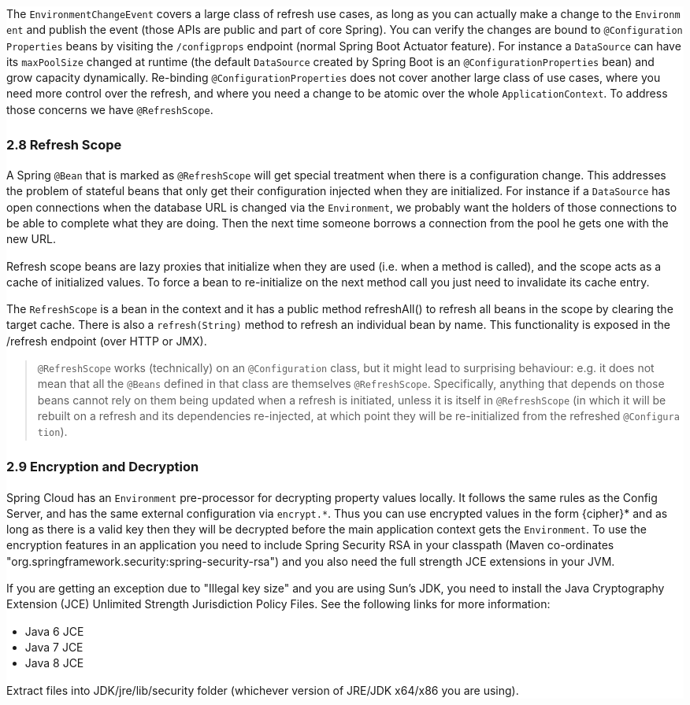The `EnvironmentChangeEvent` covers a large class of refresh use cases, as long as you can actually make a change to the `Environment` and publish the event (those APIs are public and part of core Spring). You can verify the changes are bound to `@ConfigurationProperties` beans by visiting the `/configprops` endpoint (normal Spring Boot Actuator feature). For instance a `DataSource` can have its `maxPoolSize` changed at runtime (the default `DataSource` created by Spring Boot is an `@ConfigurationProperties` bean) and grow capacity dynamically. Re-binding `@ConfigurationProperties` does not cover another large class of use cases, where you need more control over the refresh, and where you need a change to be atomic over the whole `ApplicationContext`. To address those concerns we have `@RefreshScope`.

### 2.8 Refresh Scope

A Spring `@Bean` that is marked as `@RefreshScope` will get special treatment when there is a configuration change. This addresses the problem of stateful beans that only get their configuration injected when they are initialized. For instance if a `DataSource` has open connections when the database URL is changed via the `Environment`, we probably want the holders of those connections to be able to complete what they are doing. Then the next time someone borrows a connection from the pool he gets one with the new URL.

Refresh scope beans are lazy proxies that initialize when they are used (i.e. when a method is called), and the scope acts as a cache of initialized values. To force a bean to re-initialize on the next method call you just need to invalidate its cache entry.

The `RefreshScope` is a bean in the context and it has a public method refreshAll() to refresh all beans in the scope by clearing the target cache. There is also a `refresh(String)` method to refresh an individual bean by name. This functionality is exposed in the /refresh endpoint (over HTTP or JMX).

> `@RefreshScope` works (technically) on an `@Configuration` class, but it might lead to surprising behaviour: e.g. it does not mean that all the `@Beans` defined in that class are themselves `@RefreshScope`. Specifically, anything that depends on those beans cannot rely on them being updated when a refresh is initiated, unless it is itself in `@RefreshScope` (in which it will be rebuilt on a refresh and its dependencies re-injected, at which point they will be re-initialized from the refreshed `@Configuration`).

### 2.9 Encryption and Decryption

Spring Cloud has an `Environment` pre-processor for decrypting property values locally. It follows the same rules as the Config Server, and has the same external configuration via `encrypt.*`. Thus you can use encrypted values in the form {cipher}* and as long as there is a valid key then they will be decrypted before the main application context gets the `Environment`. To use the encryption features in an application you need to include Spring Security RSA in your classpath (Maven co-ordinates "org.springframework.security:spring-security-rsa") and you also need the full strength JCE extensions in your JVM.

If you are getting an exception due to "Illegal key size" and you are using Sun’s JDK, you need to install the Java Cryptography Extension (JCE) Unlimited Strength Jurisdiction Policy Files. See the following links for more information:

- Java 6 JCE
- Java 7 JCE
- Java 8 JCE

Extract files into JDK/jre/lib/security folder (whichever version of JRE/JDK x64/x86 you are using).
